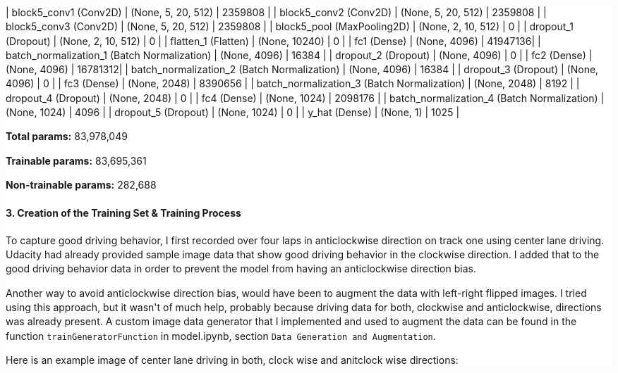 | block5_conv1 (Conv2D) 			| (None, 5, 20, 512) 	|       2359808	|
| block5_conv2 (Conv2D) 			| (None, 5, 20, 512) 	|       2359808	|
| block5_conv3 (Conv2D) 			| (None, 5, 20, 512) 	|       2359808	|
| block5_pool (MaxPooling2D) 			| (None, 2, 10, 512) 	|       0      	|
| dropout_1 (Dropout) 				| (None, 2, 10, 512) 	|       0      	|
| flatten_1 (Flatten) 				| (None, 10240) 	|       0 	|
| fc1 (Dense) 					| (None, 4096) 		|	41947136|
| batch_normalization_1 (Batch Normalization) 	| (None, 4096) 		|	16384	|
| dropout_2 (Dropout) 				| (None, 4096) 		|	0	|
| fc2 (Dense) 					| (None, 4096) 		|	16781312|
| batch_normalization_2 (Batch Normalization) 	| (None, 4096) 		|       16384   |
| dropout_3 (Dropout) 				| (None, 4096) 		|       0       |
| fc3 (Dense) 					| (None, 2048) 		|       8390656 |
| batch_normalization_3 (Batch Normalization) 	| (None, 2048) 		|       8192    |
| dropout_4 (Dropout) 				| (None, 2048) 		|       0       |
| fc4 (Dense) 					| (None, 1024) 		|       2098176 |
| batch_normalization_4 (Batch Normalization) 	| (None, 1024) 		|       4096    |
| dropout_5 (Dropout) 				| (None, 1024) 		|       0       |
| y_hat (Dense) 				| (None, 1) 		|       1025    |

**Total params:** 83,978,049

**Trainable params:** 83,695,361

**Non-trainable params:** 282,688

#### 3. Creation of the Training Set & Training Process

To capture good driving behavior, I first recorded over four laps in anticlockwise direction on track one using center lane driving. Udacity had already provided sample image data that show good driving behavior in the clockwise direction. I added that to the good driving behavior data in order to prevent the model from having an anticlockwise direction bias.

Another way to avoid anticlockwise direction bias, would have been to augment the data with left-right flipped images. I tried using this approach, but it wasn't of much help, probably because driving data for both, clockwise and anticlockwise, directions was already present. A custom image data generator that I implemented and used to augment the data can be found in the function `trainGeneratorFunction` in model.ipynb, section `Data Generation and Augmentation`. 

Here is an example image of center lane driving in both, clock wise and anitclock wise directions:
